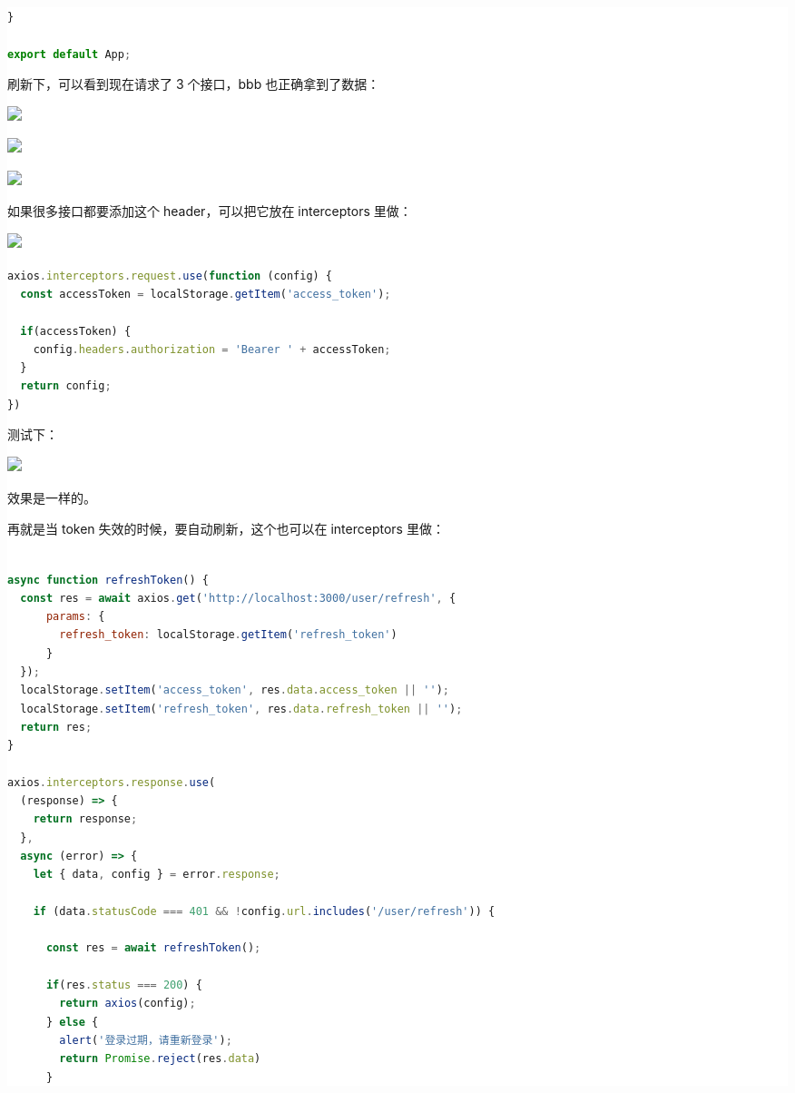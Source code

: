 ```javascript
}

export default App;
```

刷新下，可以看到现在请求了 3 个接口，bbb 也正确拿到了数据：

![](//liushuaiyang.oss-cn-shanghai.aliyuncs.com/nest-docs/image/第59章-31.png)

![](//liushuaiyang.oss-cn-shanghai.aliyuncs.com/nest-docs/image/第59章-32.png)

![](//liushuaiyang.oss-cn-shanghai.aliyuncs.com/nest-docs/image/第59章-33.png)

如果很多接口都要添加这个 header，可以把它放在 interceptors 里做：

![](//liushuaiyang.oss-cn-shanghai.aliyuncs.com/nest-docs/image/第59章-34.png)

```javascript
axios.interceptors.request.use(function (config) {
  const accessToken = localStorage.getItem('access_token');

  if(accessToken) {
    config.headers.authorization = 'Bearer ' + accessToken;
  }
  return config;
})
```
测试下：

![](//liushuaiyang.oss-cn-shanghai.aliyuncs.com/nest-docs/image/第59章-35.png)

效果是一样的。

再就是当 token 失效的时候，要自动刷新，这个也可以在 interceptors 里做：

```javascript

async function refreshToken() {
  const res = await axios.get('http://localhost:3000/user/refresh', {
      params: {
        refresh_token: localStorage.getItem('refresh_token')
      }
  });
  localStorage.setItem('access_token', res.data.access_token || '');
  localStorage.setItem('refresh_token', res.data.refresh_token || '');
  return res;
}

axios.interceptors.response.use(
  (response) => {
    return response;
  },
  async (error) => {
    let { data, config } = error.response;

    if (data.statusCode === 401 && !config.url.includes('/user/refresh')) {
        
      const res = await refreshToken();

      if(res.status === 200) {
        return axios(config);
      } else {
        alert('登录过期，请重新登录');
        return Promise.reject(res.data)
      }
```